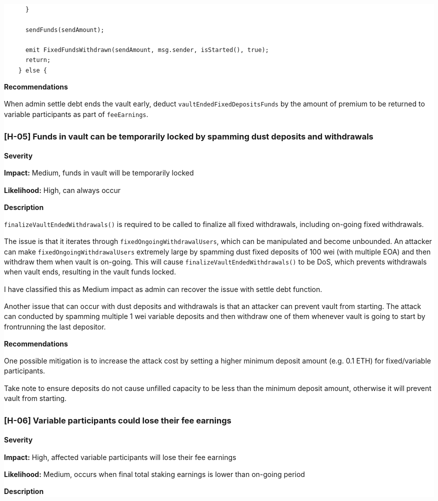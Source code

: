 ```Solidity
      }

      sendFunds(sendAmount);

      emit FixedFundsWithdrawn(sendAmount, msg.sender, isStarted(), true);
      return;
    } else {
```

**Recommendations**

When admin settle debt ends the vault early, deduct `vaultEndedFixedDepositsFunds` by the amount of premium to be returned to variable participants as part of `feeEarnings`.

### [H-05] Funds in vault can be temporarily locked by spamming dust deposits and withdrawals

**Severity**

**Impact:** Medium, funds in vault will be temporarily locked

**Likelihood:** High, can always occur

**Description**

`finalizeVaultEndedWithdrawals()` is required to be called to finalize all fixed withdrawals, including on-going fixed withdrawals.

The issue is that it iterates through `fixedOngoingWithdrawalUsers`, which can be manipulated and become unbounded. An attacker can make `fixedOngoingWithdrawalUsers` extremely large by spamming dust fixed deposits of 100 wei (with multiple EOA) and then withdraw them when vault is on-going. This will cause `finalizeVaultEndedWithdrawals()` to be DoS, which prevents withdrawals when vault ends, resulting in the vault funds locked.

I have classified this as Medium impact as admin can recover the issue with settle debt function.

Another issue that can occur with dust deposits and withdrawals is that an attacker can prevent vault from starting. The attack can conducted by spamming multiple 1 wei variable deposits and then withdraw one of them whenever vault is going to start by frontrunning the last depositor.

**Recommendations**

One possible mitigation is to increase the attack cost by setting a higher minimum deposit amount (e.g. 0.1 ETH) for fixed/variable participants.

Take note to ensure deposits do not cause unfilled capacity to be less than the minimum deposit amount, otherwise it will prevent vault from starting.

### [H-06] Variable participants could lose their fee earnings

**Severity**

**Impact:** High, affected variable participants will lose their fee earnings

**Likelihood:** Medium, occurs when final total staking earnings is lower than on-going period

**Description**

